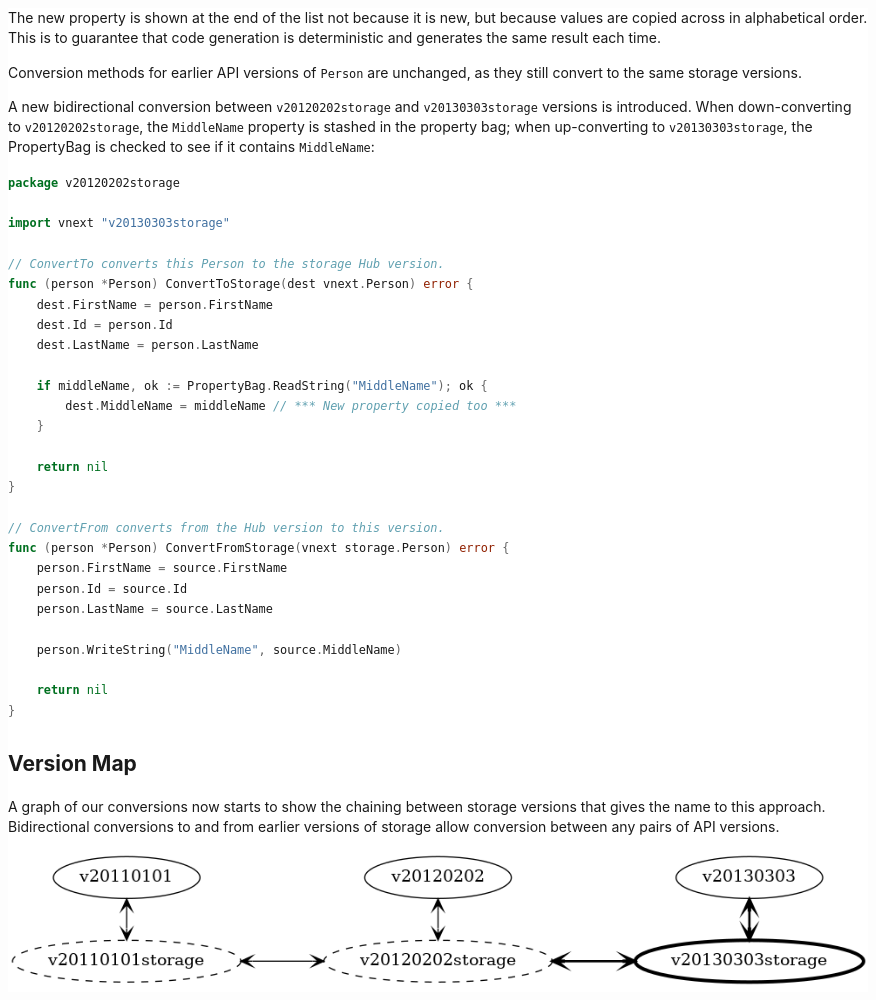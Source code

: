 The new property is shown at the end of the list not because it is new, but because values are copied across in alphabetical order. This is to guarantee that code generation is deterministic and generates the same result each time.

Conversion methods for earlier API versions of `Person` are unchanged, as they still convert to the same storage versions. 

A new bidirectional conversion between `v20120202storage` and `v20130303storage` versions is introduced. When down-converting to `v20120202storage`, the `MiddleName` property is stashed in the property bag; when up-converting to `v20130303storage`, the PropertyBag is checked to see if it contains `MiddleName`:

``` go
package v20120202storage

import vnext "v20130303storage"

// ConvertTo converts this Person to the storage Hub version.
func (person *Person) ConvertToStorage(dest vnext.Person) error {
    dest.FirstName = person.FirstName
    dest.Id = person.Id
    dest.LastName = person.LastName

    if middleName, ok := PropertyBag.ReadString("MiddleName"); ok {
        dest.MiddleName = middleName // *** New property copied too ***
    }

    return nil
}

// ConvertFrom converts from the Hub version to this version.
func (person *Person) ConvertFromStorage(vnext storage.Person) error {
    person.FirstName = source.FirstName
    person.Id = source.Id
    person.LastName = source.LastName

    person.WriteString("MiddleName", source.MiddleName)

    return nil
}
```

## Version Map

A graph of our conversions now starts to show the chaining between storage versions that gives the name to this approach. Bidirectional conversions to and from earlier versions of storage allow conversion between any pairs of API versions.

![](2013-03-03.png)
